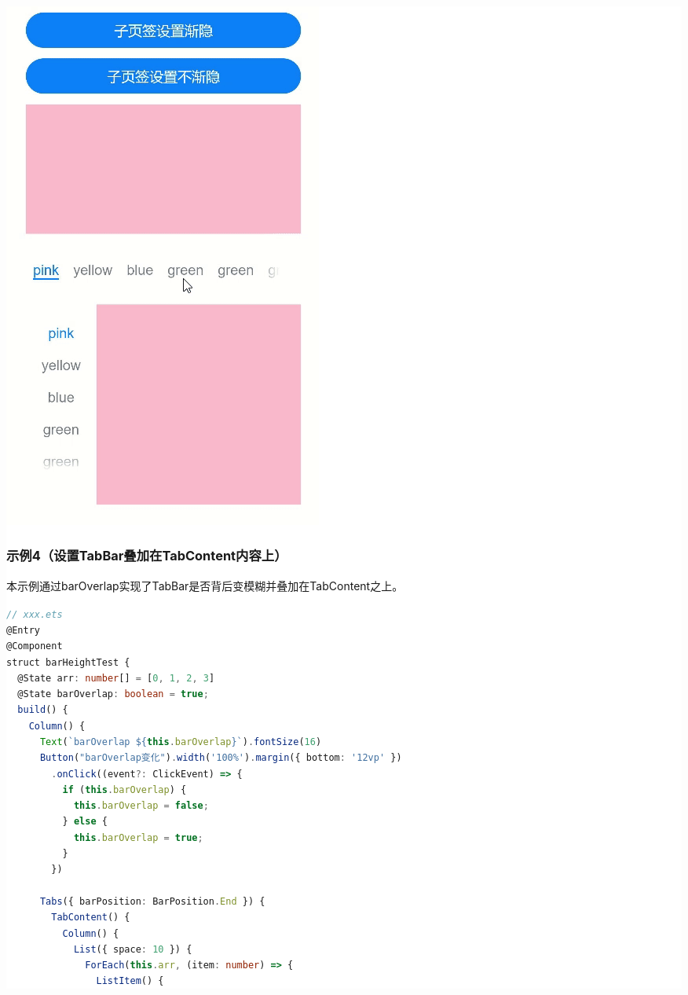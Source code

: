 ![tabs4](figures/tabs4.gif)

### 示例4（设置TabBar叠加在TabContent内容上）

本示例通过barOverlap实现了TabBar是否背后变模糊并叠加在TabContent之上。

```ts
// xxx.ets
@Entry
@Component
struct barHeightTest {
  @State arr: number[] = [0, 1, 2, 3]
  @State barOverlap: boolean = true;
  build() {
    Column() {
      Text(`barOverlap ${this.barOverlap}`).fontSize(16)
      Button("barOverlap变化").width('100%').margin({ bottom: '12vp' })
        .onClick((event?: ClickEvent) => {
          if (this.barOverlap) {
            this.barOverlap = false;
          } else {
            this.barOverlap = true;
          }
        })

      Tabs({ barPosition: BarPosition.End }) {
        TabContent() {
          Column() {
            List({ space: 10 }) {
              ForEach(this.arr, (item: number) => {
                ListItem() {
```